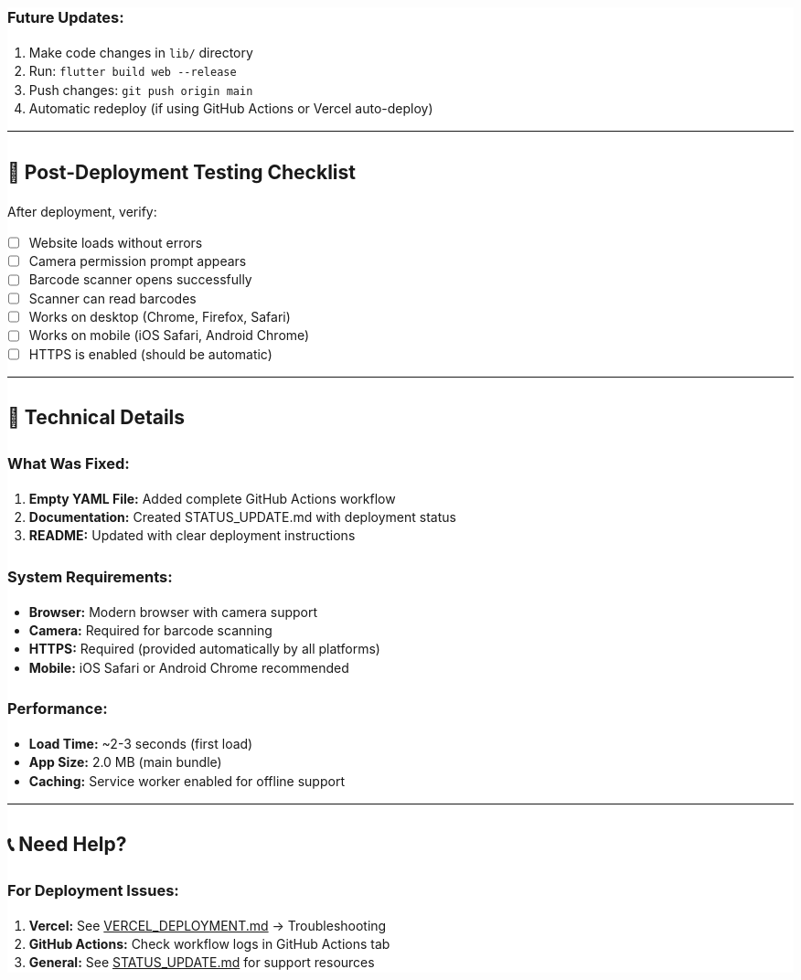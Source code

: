### Future Updates:
1. Make code changes in `lib/` directory
2. Run: `flutter build web --release`
3. Push changes: `git push origin main`
4. Automatic redeploy (if using GitHub Actions or Vercel auto-deploy)

---

## 📱 Post-Deployment Testing Checklist

After deployment, verify:

- [ ] Website loads without errors
- [ ] Camera permission prompt appears
- [ ] Barcode scanner opens successfully
- [ ] Scanner can read barcodes
- [ ] Works on desktop (Chrome, Firefox, Safari)
- [ ] Works on mobile (iOS Safari, Android Chrome)
- [ ] HTTPS is enabled (should be automatic)

---

## 🔧 Technical Details

### What Was Fixed:
1. **Empty YAML File:** Added complete GitHub Actions workflow
2. **Documentation:** Created STATUS_UPDATE.md with deployment status
3. **README:** Updated with clear deployment instructions

### System Requirements:
- **Browser:** Modern browser with camera support
- **Camera:** Required for barcode scanning
- **HTTPS:** Required (provided automatically by all platforms)
- **Mobile:** iOS Safari or Android Chrome recommended

### Performance:
- **Load Time:** ~2-3 seconds (first load)
- **App Size:** 2.0 MB (main bundle)
- **Caching:** Service worker enabled for offline support

---

## 📞 Need Help?

### For Deployment Issues:
1. **Vercel:** See [VERCEL_DEPLOYMENT.md](VERCEL_DEPLOYMENT.md) → Troubleshooting
2. **GitHub Actions:** Check workflow logs in GitHub Actions tab
3. **General:** See [STATUS_UPDATE.md](STATUS_UPDATE.md) for support resources
